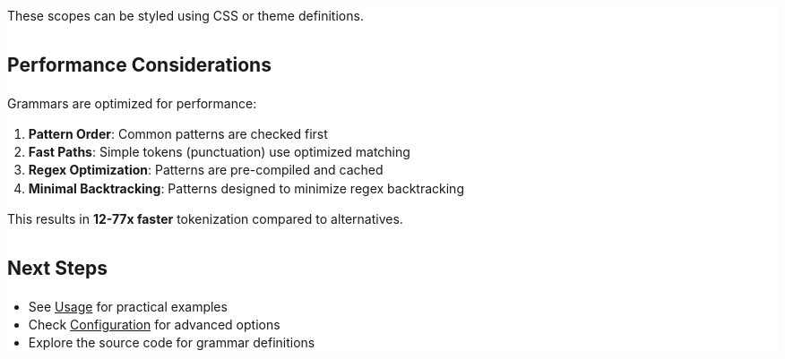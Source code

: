 These scopes can be styled using CSS or theme definitions.

## Performance Considerations

Grammars are optimized for performance:

1. **Pattern Order**: Common patterns are checked first
2. **Fast Paths**: Simple tokens (punctuation) use optimized matching
3. **Regex Optimization**: Patterns are pre-compiled and cached
4. **Minimal Backtracking**: Patterns designed to minimize regex backtracking

This results in **12-77x faster** tokenization compared to alternatives.

## Next Steps

- See [Usage](/usage) for practical examples
- Check [Configuration](/config) for advanced options
- Explore the source code for grammar definitions
